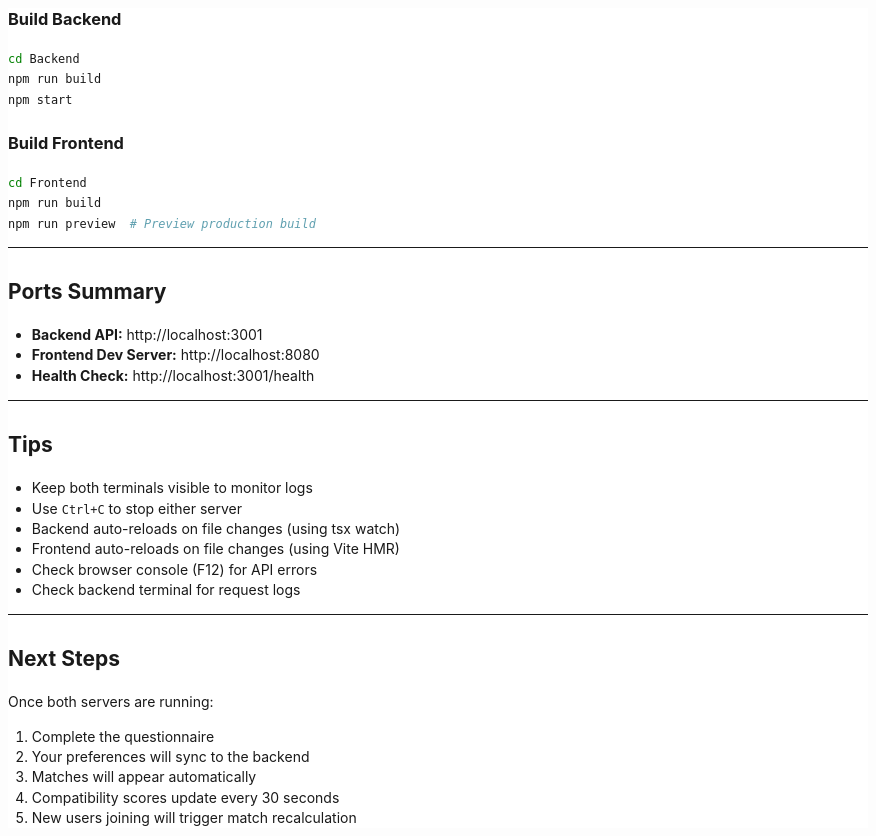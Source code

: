 ### Build Backend
```bash
cd Backend
npm run build
npm start
```

### Build Frontend
```bash
cd Frontend
npm run build
npm run preview  # Preview production build
```

---

## Ports Summary

- **Backend API:** http://localhost:3001
- **Frontend Dev Server:** http://localhost:8080
- **Health Check:** http://localhost:3001/health

---

## Tips

- Keep both terminals visible to monitor logs
- Use `Ctrl+C` to stop either server
- Backend auto-reloads on file changes (using tsx watch)
- Frontend auto-reloads on file changes (using Vite HMR)
- Check browser console (F12) for API errors
- Check backend terminal for request logs

---

## Next Steps

Once both servers are running:
1. Complete the questionnaire
2. Your preferences will sync to the backend
3. Matches will appear automatically
4. Compatibility scores update every 30 seconds
5. New users joining will trigger match recalculation

